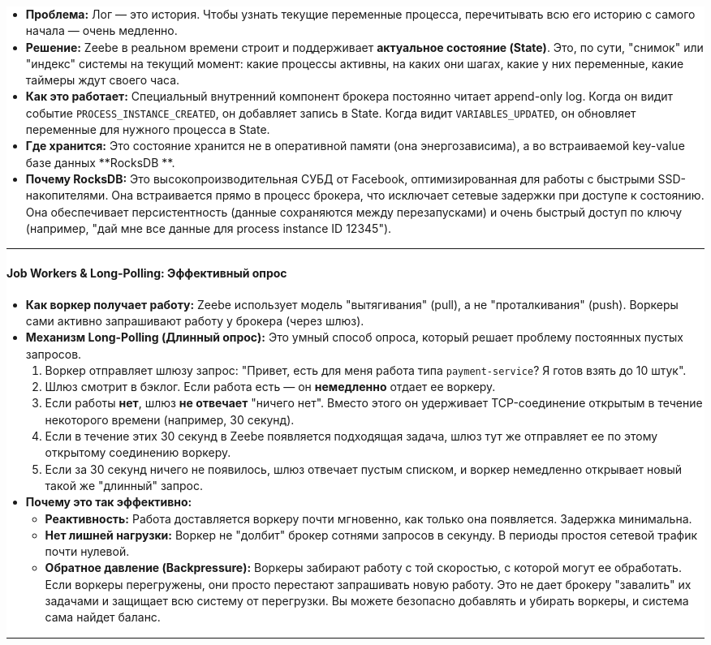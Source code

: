 * **Проблема:** Лог — это история. Чтобы узнать текущие переменные процесса, перечитывать всю его историю с самого начала — очень медленно.
* **Решение:** Zeebe в реальном времени строит и поддерживает **актуальное состояние (State)**. Это, по сути, "снимок" или "индекс" системы
  на текущий момент: какие процессы активны, на каких они шагах, какие у них переменные, какие таймеры ждут своего часа.
* **Как это работает:** Специальный внутренний компонент брокера постоянно читает append-only log. Когда он видит
  событие `PROCESS_INSTANCE_CREATED`, он добавляет запись в State. Когда видит `VARIABLES_UPDATED`, он обновляет переменные для нужного
  процесса в State.
* **Где хранится:** Это состояние хранится не в оперативной памяти (она энергозависима), а во встраиваемой key-value базе данных **RocksDB
  **.
* **Почему RocksDB:** Это высокопроизводительная СУБД от Facebook, оптимизированная для работы с быстрыми SSD-накопителями. Она встраивается
  прямо в процесс брокера, что исключает сетевые задержки при доступе к состоянию. Она обеспечивает персистентность (данные сохраняются
  между перезапусками) и очень быстрый доступ по ключу (например, "дай мне все данные для process instance ID 12345").

---

#### **Job Workers & Long-Polling: Эффективный опрос**

* **Как воркер получает работу:** Zeebe использует модель "вытягивания" (pull), а не "проталкивания" (push). Воркеры сами активно
  запрашивают работу у брокера (через шлюз).
* **Механизм Long-Polling (Длинный опрос):** Это умный способ опроса, который решает проблему постоянных пустых запросов.
    1. Воркер отправляет шлюзу запрос: "Привет, есть для меня работа типа `payment-service`? Я готов взять до 10 штук".
    2. Шлюз смотрит в бэклог. Если работа есть — он **немедленно** отдает ее воркеру.
    3. Если работы **нет**, шлюз **не отвечает** "ничего нет". Вместо этого он удерживает TCP-соединение открытым в течение некоторого
       времени (например, 30 секунд).
    4. Если в течение этих 30 секунд в Zeebe появляется подходящая задача, шлюз тут же отправляет ее по этому открытому соединению воркеру.
    5. Если за 30 секунд ничего не появилось, шлюз отвечает пустым списком, и воркер немедленно открывает новый такой же "длинный" запрос.
* **Почему это так эффективно:**
    * **Реактивность:** Работа доставляется воркеру почти мгновенно, как только она появляется. Задержка минимальна.
    * **Нет лишней нагрузки:** Воркер не "долбит" брокер сотнями запросов в секунду. В периоды простоя сетевой трафик почти нулевой.
    * **Обратное давление (Backpressure):** Воркеры забирают работу с той скоростью, с которой могут ее обработать. Если воркеры
      перегружены, они просто перестают запрашивать новую работу. Это не дает брокеру "завалить" их задачами и защищает всю систему от
      перегрузки. Вы можете безопасно добавлять и убирать воркеры, и система сама найдет баланс.

---
